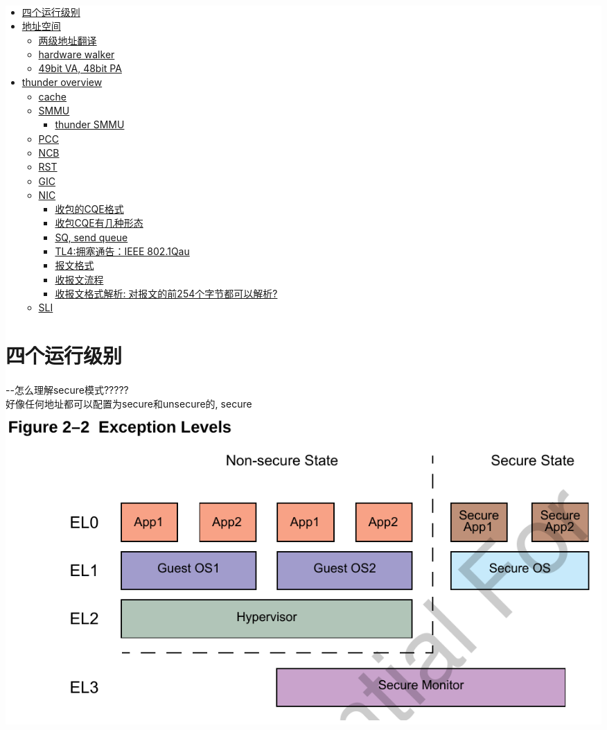 - [四个运行级别](#四个运行级别)
- [地址空间](#地址空间)
  - [两级地址翻译](#两级地址翻译)
  - [hardware walker](#hardware-walker)
  - [49bit VA, 48bit PA](#49bit-va-48bit-pa)
- [thunder overview](#thunder-overview)
  - [cache](#cache)
  - [SMMU](#smmu)
    - [thunder SMMU](#thunder-smmu)
  - [PCC](#pcc)
  - [NCB](#ncb)
  - [RST](#rst)
  - [GIC](#gic)
  - [NIC](#nic)
    - [收包的CQE格式](#收包的cqe格式)
    - [收包CQE有几种形态](#收包cqe有几种形态)
    - [SQ, send queue](#sq-send-queue)
    - [TL4:拥塞通告：IEEE 802.1Qau](#tl4拥塞通告ieee-8021qau)
    - [报文格式](#报文格式)
    - [收报文流程](#收报文流程)
    - [收报文格式解析: 对报文的前254个字节都可以解析?](#收报文格式解析-对报文的前254个字节都可以解析)
  - [SLI](#sli)

# 四个运行级别
--怎么理解secure模式?????  
好像任何地址都可以配置为secure和unsecure的, secure  
![](img/CPU_ARM64_thunder_overview_20220927225553.png)  
